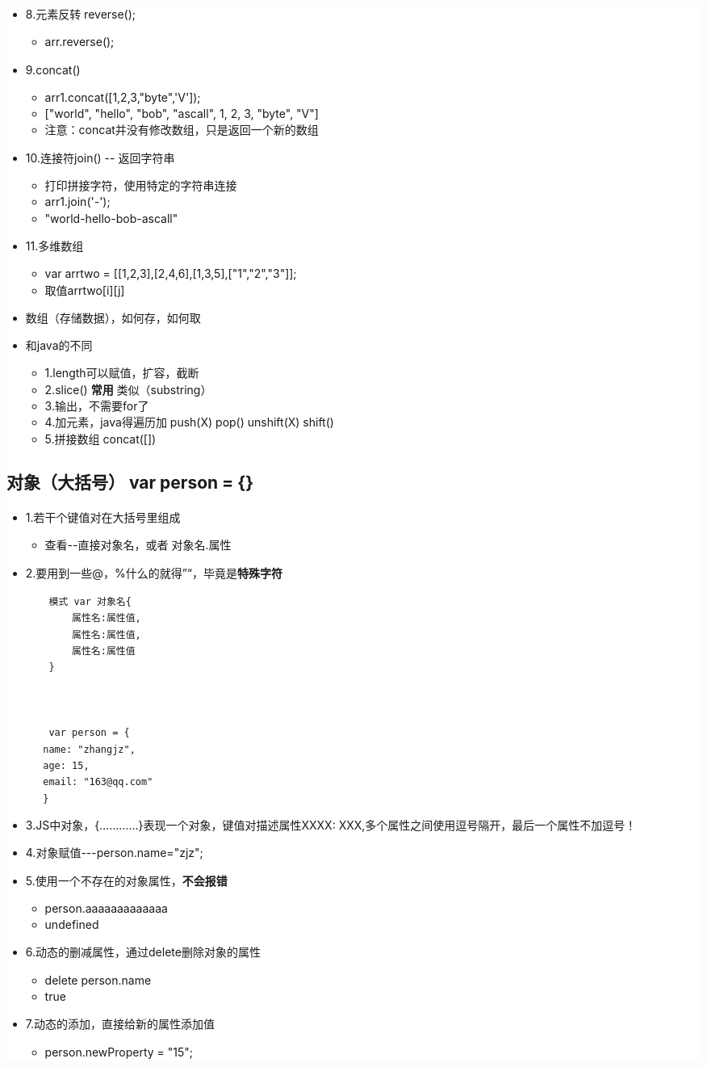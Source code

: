 - 8.元素反转 reverse();
    - arr.reverse();
    
- 9.concat()
  - arr1.concat([1,2,3,"byte",'V']);
  - ["world", "hello", "bob", "ascall", 1, 2, 3, "byte", "V"]
  - 注意：concat并没有修改数组，只是返回一个新的数组
    
- 10.连接符join()  -- 返回字符串
    - 打印拼接字符，使用特定的字符串连接
    - arr1.join('-');
    - "world-hello-bob-ascall"
    
- 11.多维数组
  - var arrtwo = [[1,2,3],[2,4,6],[1,3,5],["1","2","3"]];
  - 取值arrtwo[i][j]  
    
- 数组（存储数据），如何存，如何取
- 和java的不同
    - 1.length可以赋值，扩容，截断
    - 2.slice() **常用** 类似（substring）
    - 3.输出，不需要for了  
    - 4.加元素，java得遍历加 push(X) pop() unshift(X) shift()
    - 5.拼接数组 concat([])


## 对象（大括号） var person = {}
- 1.若干个键值对在大括号里组成
    - 查看--直接对象名，或者 对象名.属性 
- 2.要用到一些@，%什么的就得”“，毕竟是**特殊字符**
 
    ```
        模式 var 对象名{
            属性名:属性值,
            属性名:属性值,
            属性名:属性值
        } 
  
  
  
        var person = {
       name: "zhangjz",
       age: 15,
       email: "163@qq.com"
       }
    ```  
  
- 3.JS中对象，{…………}表现一个对象，键值对描述属性XXXX: XXX,多个属性之间使用逗号隔开，最后一个属性不加逗号！

- 4.对象赋值---person.name="zjz";
- 5.使用一个不存在的对象属性，**不会报错**
    - person.aaaaaaaaaaaaa
    - undefined
- 6.动态的删减属性，通过delete删除对象的属性
    - delete person.name
    - true
- 7.动态的添加，直接给新的属性添加值
    - person.newProperty = "15";
    
